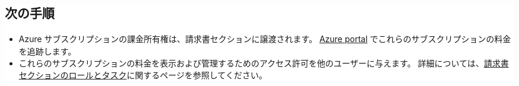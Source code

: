 ## <a name="next-steps"></a>次の手順

- Azure サブスクリプションの課金所有権は、請求書セクションに譲渡されます。 [Azure portal](https://portal.azure.com) でこれらのサブスクリプションの料金を追跡します。
- これらのサブスクリプションの料金を表示および管理するためのアクセス許可を他のユーザーに与えます。 詳細については、[請求書セクションのロールとタスク](billing-understand-mca-roles.md#invoice-section-roles-and-tasks)に関するページを参照してください。
